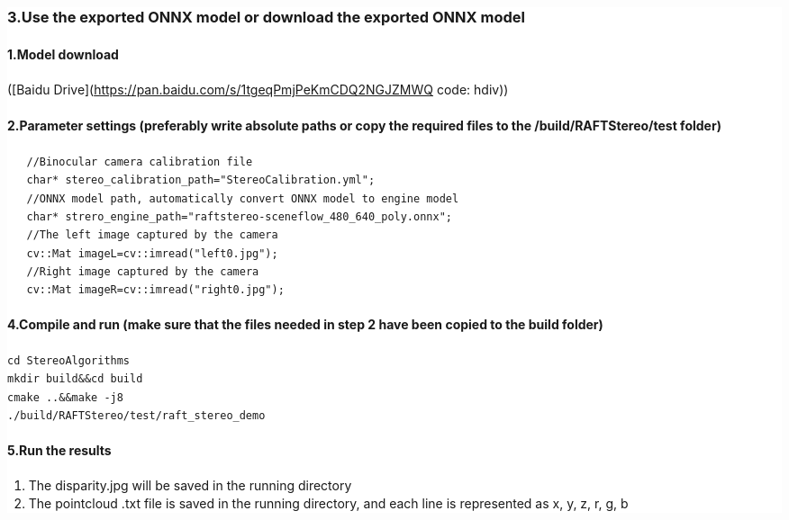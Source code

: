 ### 3.Use the exported ONNX model or download the exported ONNX model
#### 1.Model download
([Baidu Drive](https://pan.baidu.com/s/1tgeqPmjPeKmCDQ2NGJZMWQ code: hdiv))

#### 2.Parameter settings (preferably write absolute paths or copy the required files to the /build/RAFTStereo/test folder)
```
   //Binocular camera calibration file
   char* stereo_calibration_path="StereoCalibration.yml";
   //ONNX model path, automatically convert ONNX model to engine model
   char* strero_engine_path="raftstereo-sceneflow_480_640_poly.onnx"; 
   //The left image captured by the camera
   cv::Mat imageL=cv::imread("left0.jpg");
   //Right image captured by the camera
   cv::Mat imageR=cv::imread("right0.jpg");
```
#### 4.Compile and run (make sure that the files needed in step 2 have been copied to the build folder)
   ```
   cd StereoAlgorithms
   mkdir build&&cd build
   cmake ..&&make -j8
   ./build/RAFTStereo/test/raft_stereo_demo
   ```
#### 5.Run the results
   1. The disparity.jpg will be saved in the running directory
   2. The pointcloud .txt file is saved in the running directory, and each line is represented as x, y, z, r, g, b
   